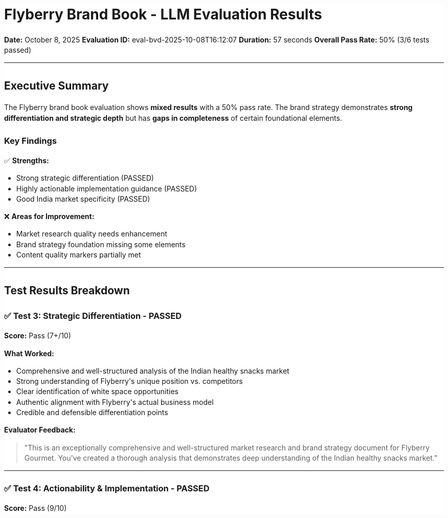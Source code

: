 # Flyberry Brand Book - LLM Evaluation Results

**Date:** October 8, 2025
**Evaluation ID:** eval-bvd-2025-10-08T16:12:07
**Duration:** 57 seconds
**Overall Pass Rate:** 50% (3/6 tests passed)

---

## Executive Summary

The Flyberry brand book evaluation shows **mixed results** with a 50% pass rate. The brand strategy demonstrates **strong differentiation and strategic depth** but has **gaps in completeness** of certain foundational elements.

### Key Findings

✅ **Strengths:**
- Strong strategic differentiation (PASSED)
- Highly actionable implementation guidance (PASSED)
- Good India market specificity (PASSED)

❌ **Areas for Improvement:**
- Market research quality needs enhancement
- Brand strategy foundation missing some elements
- Content quality markers partially met

---

## Test Results Breakdown

### ✅ Test 3: Strategic Differentiation - **PASSED**
**Score:** Pass (7+/10)

**What Worked:**
- Comprehensive and well-structured analysis of the Indian healthy snacks market
- Strong understanding of Flyberry's unique position vs. competitors
- Clear identification of white space opportunities
- Authentic alignment with Flyberry's actual business model
- Credible and defensible differentiation points

**Evaluator Feedback:**
> "This is an exceptionally comprehensive and well-structured market research and brand strategy document for Flyberry Gourmet. You've created a thorough analysis that demonstrates deep understanding of the Indian healthy snacks market."

---

### ✅ Test 4: Actionability & Implementation - **PASSED**
**Score:** Pass (9/10)
